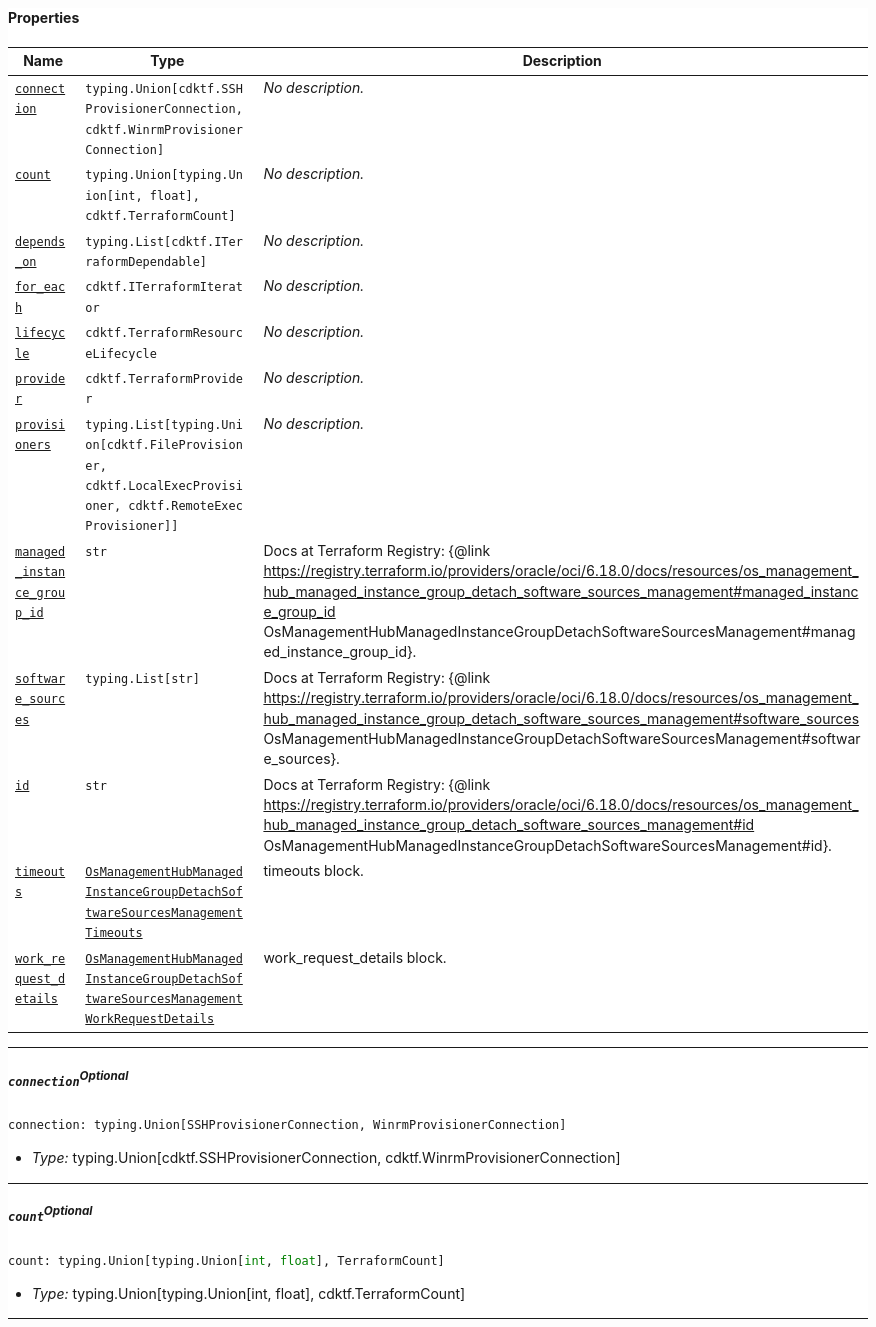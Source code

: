 #### Properties <a name="Properties" id="Properties"></a>

| **Name** | **Type** | **Description** |
| --- | --- | --- |
| <code><a href="#rhizo-co-terraform-provider-oci.osManagementHubManagedInstanceGroupDetachSoftwareSourcesManagement.OsManagementHubManagedInstanceGroupDetachSoftwareSourcesManagementConfig.property.connection">connection</a></code> | <code>typing.Union[cdktf.SSHProvisionerConnection, cdktf.WinrmProvisionerConnection]</code> | *No description.* |
| <code><a href="#rhizo-co-terraform-provider-oci.osManagementHubManagedInstanceGroupDetachSoftwareSourcesManagement.OsManagementHubManagedInstanceGroupDetachSoftwareSourcesManagementConfig.property.count">count</a></code> | <code>typing.Union[typing.Union[int, float], cdktf.TerraformCount]</code> | *No description.* |
| <code><a href="#rhizo-co-terraform-provider-oci.osManagementHubManagedInstanceGroupDetachSoftwareSourcesManagement.OsManagementHubManagedInstanceGroupDetachSoftwareSourcesManagementConfig.property.dependsOn">depends_on</a></code> | <code>typing.List[cdktf.ITerraformDependable]</code> | *No description.* |
| <code><a href="#rhizo-co-terraform-provider-oci.osManagementHubManagedInstanceGroupDetachSoftwareSourcesManagement.OsManagementHubManagedInstanceGroupDetachSoftwareSourcesManagementConfig.property.forEach">for_each</a></code> | <code>cdktf.ITerraformIterator</code> | *No description.* |
| <code><a href="#rhizo-co-terraform-provider-oci.osManagementHubManagedInstanceGroupDetachSoftwareSourcesManagement.OsManagementHubManagedInstanceGroupDetachSoftwareSourcesManagementConfig.property.lifecycle">lifecycle</a></code> | <code>cdktf.TerraformResourceLifecycle</code> | *No description.* |
| <code><a href="#rhizo-co-terraform-provider-oci.osManagementHubManagedInstanceGroupDetachSoftwareSourcesManagement.OsManagementHubManagedInstanceGroupDetachSoftwareSourcesManagementConfig.property.provider">provider</a></code> | <code>cdktf.TerraformProvider</code> | *No description.* |
| <code><a href="#rhizo-co-terraform-provider-oci.osManagementHubManagedInstanceGroupDetachSoftwareSourcesManagement.OsManagementHubManagedInstanceGroupDetachSoftwareSourcesManagementConfig.property.provisioners">provisioners</a></code> | <code>typing.List[typing.Union[cdktf.FileProvisioner, cdktf.LocalExecProvisioner, cdktf.RemoteExecProvisioner]]</code> | *No description.* |
| <code><a href="#rhizo-co-terraform-provider-oci.osManagementHubManagedInstanceGroupDetachSoftwareSourcesManagement.OsManagementHubManagedInstanceGroupDetachSoftwareSourcesManagementConfig.property.managedInstanceGroupId">managed_instance_group_id</a></code> | <code>str</code> | Docs at Terraform Registry: {@link https://registry.terraform.io/providers/oracle/oci/6.18.0/docs/resources/os_management_hub_managed_instance_group_detach_software_sources_management#managed_instance_group_id OsManagementHubManagedInstanceGroupDetachSoftwareSourcesManagement#managed_instance_group_id}. |
| <code><a href="#rhizo-co-terraform-provider-oci.osManagementHubManagedInstanceGroupDetachSoftwareSourcesManagement.OsManagementHubManagedInstanceGroupDetachSoftwareSourcesManagementConfig.property.softwareSources">software_sources</a></code> | <code>typing.List[str]</code> | Docs at Terraform Registry: {@link https://registry.terraform.io/providers/oracle/oci/6.18.0/docs/resources/os_management_hub_managed_instance_group_detach_software_sources_management#software_sources OsManagementHubManagedInstanceGroupDetachSoftwareSourcesManagement#software_sources}. |
| <code><a href="#rhizo-co-terraform-provider-oci.osManagementHubManagedInstanceGroupDetachSoftwareSourcesManagement.OsManagementHubManagedInstanceGroupDetachSoftwareSourcesManagementConfig.property.id">id</a></code> | <code>str</code> | Docs at Terraform Registry: {@link https://registry.terraform.io/providers/oracle/oci/6.18.0/docs/resources/os_management_hub_managed_instance_group_detach_software_sources_management#id OsManagementHubManagedInstanceGroupDetachSoftwareSourcesManagement#id}. |
| <code><a href="#rhizo-co-terraform-provider-oci.osManagementHubManagedInstanceGroupDetachSoftwareSourcesManagement.OsManagementHubManagedInstanceGroupDetachSoftwareSourcesManagementConfig.property.timeouts">timeouts</a></code> | <code><a href="#rhizo-co-terraform-provider-oci.osManagementHubManagedInstanceGroupDetachSoftwareSourcesManagement.OsManagementHubManagedInstanceGroupDetachSoftwareSourcesManagementTimeouts">OsManagementHubManagedInstanceGroupDetachSoftwareSourcesManagementTimeouts</a></code> | timeouts block. |
| <code><a href="#rhizo-co-terraform-provider-oci.osManagementHubManagedInstanceGroupDetachSoftwareSourcesManagement.OsManagementHubManagedInstanceGroupDetachSoftwareSourcesManagementConfig.property.workRequestDetails">work_request_details</a></code> | <code><a href="#rhizo-co-terraform-provider-oci.osManagementHubManagedInstanceGroupDetachSoftwareSourcesManagement.OsManagementHubManagedInstanceGroupDetachSoftwareSourcesManagementWorkRequestDetails">OsManagementHubManagedInstanceGroupDetachSoftwareSourcesManagementWorkRequestDetails</a></code> | work_request_details block. |

---

##### `connection`<sup>Optional</sup> <a name="connection" id="rhizo-co-terraform-provider-oci.osManagementHubManagedInstanceGroupDetachSoftwareSourcesManagement.OsManagementHubManagedInstanceGroupDetachSoftwareSourcesManagementConfig.property.connection"></a>

```python
connection: typing.Union[SSHProvisionerConnection, WinrmProvisionerConnection]
```

- *Type:* typing.Union[cdktf.SSHProvisionerConnection, cdktf.WinrmProvisionerConnection]

---

##### `count`<sup>Optional</sup> <a name="count" id="rhizo-co-terraform-provider-oci.osManagementHubManagedInstanceGroupDetachSoftwareSourcesManagement.OsManagementHubManagedInstanceGroupDetachSoftwareSourcesManagementConfig.property.count"></a>

```python
count: typing.Union[typing.Union[int, float], TerraformCount]
```

- *Type:* typing.Union[typing.Union[int, float], cdktf.TerraformCount]

---
